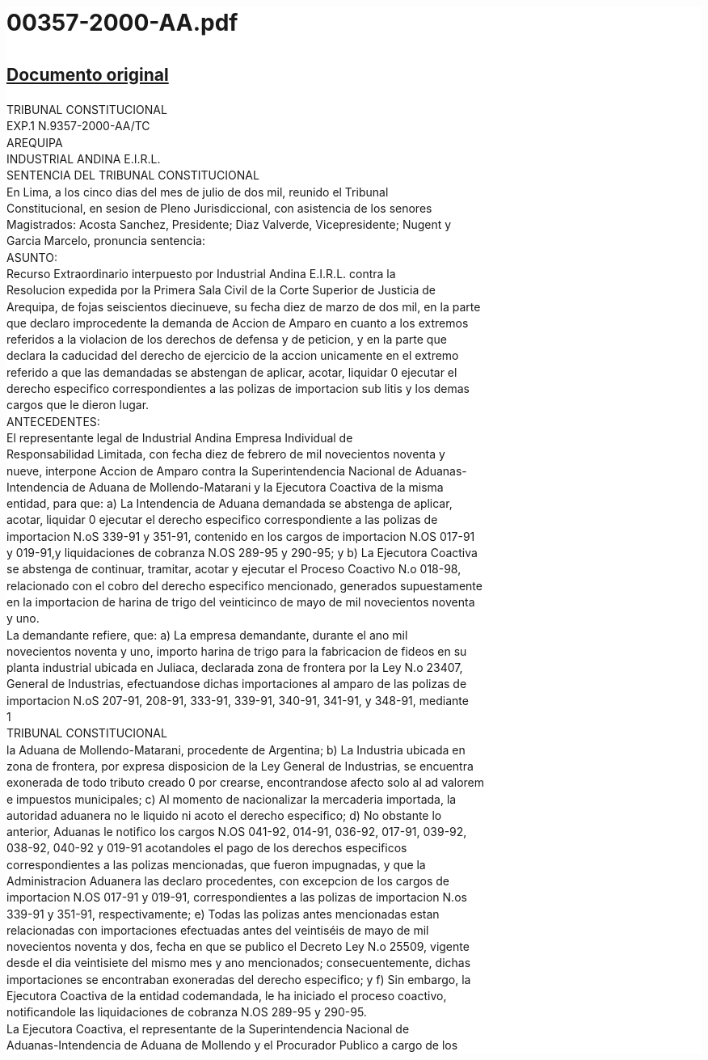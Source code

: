 
00357-2000-AA.pdf
=================
  
[Documento original](https://tc.gob.pe/jurisprudencia/2000/00357-2000-AA.pdf)  
---  
TRIBUNAL CONSTITUCIONAL  
EXP.1 N.9357-2000-AA/TC  
AREQUIPA  
INDUSTRIAL ANDINA E.I.R.L.  
SENTENCIA DEL TRIBUNAL CONSTITUCIONAL  
En Lima, a los cinco dias del mes de julio de dos mil, reunido el Tribunal  
Constitucional, en sesion de Pleno Jurisdiccional, con asistencia de los senores  
Magistrados: Acosta Sanchez, Presidente; Diaz Valverde, Vicepresidente; Nugent y  
Garcia Marcelo, pronuncia sentencia:  
ASUNTO:  
Recurso Extraordinario interpuesto por Industrial Andina E.I.R.L. contra la  
Resolucion expedida por la Primera Sala Civil de la Corte Superior de Justicia de  
Arequipa, de fojas seiscientos diecinueve, su fecha diez de marzo de dos mil, en la parte  
que declaro improcedente la demanda de Accion de Amparo en cuanto a los extremos  
referidos a la violacion de los derechos de defensa y de peticion, y en la parte que  
declara la caducidad del derecho de ejercicio de la accion unicamente en el extremo  
referido a que las demandadas se abstengan de aplicar, acotar, liquidar 0 ejecutar el  
derecho especifico correspondientes a las polizas de importacion sub litis y los demas  
cargos que le dieron lugar.  
ANTECEDENTES:  
El representante legal de Industrial Andina Empresa Individual de  
Responsabilidad Limitada, con fecha diez de febrero de mil novecientos noventa y  
nueve, interpone Accion de Amparo contra la Superintendencia Nacional de Aduanas-  
Intendencia de Aduana de Mollendo-Matarani y la Ejecutora Coactiva de la misma  
entidad, para que: a) La Intendencia de Aduana demandada se abstenga de aplicar,  
acotar, liquidar 0 ejecutar el derecho especifico correspondiente a las polizas de  
importacion N.oS 339-91 y 351-91, contenido en los cargos de importacion N.OS 017-91  
y 019-91,y liquidaciones de cobranza N.OS 289-95 y 290-95; y b) La Ejecutora Coactiva  
se abstenga de continuar, tramitar, acotar y ejecutar el Proceso Coactivo N.o 018-98,  
relacionado con el cobro del derecho especifico mencionado, generados supuestamente  
en la importacion de harina de trigo del veinticinco de mayo de mil novecientos noventa  
y uno.  
La demandante refiere, que: a) La empresa demandante, durante el ano mil  
novecientos noventa y uno, importo harina de trigo para la fabricacion de fideos en su  
planta industrial ubicada en Juliaca, declarada zona de frontera por la Ley N.o 23407,  
General de Industrias, efectuandose dichas importaciones al amparo de las polizas de  
importacion N.oS 207-91, 208-91, 333-91, 339-91, 340-91, 341-91, y 348-91, mediante  
1  
TRIBUNAL CONSTITUCIONAL  
la Aduana de Mollendo-Matarani, procedente de Argentina; b) La Industria ubicada en  
zona de frontera, por expresa disposicion de la Ley General de Industrias, se encuentra  
exonerada de todo tributo creado 0 por crearse, encontrandose afecto solo al ad valorem  
e impuestos municipales; c) Al momento de nacionalizar la mercaderia importada, la  
autoridad aduanera no le liquido ni acoto el derecho especifico; d) No obstante lo  
anterior, Aduanas le notifico los cargos N.OS 041-92, 014-91, 036-92, 017-91, 039-92,  
038-92, 040-92 y 019-91 acotandoles el pago de los derechos especificos  
correspondientes a las polizas mencionadas, que fueron impugnadas, y que la  
Administracion Aduanera las declaro procedentes, con excepcion de los cargos de  
importacion N.OS 017-91 y 019-91, correspondientes a las polizas de importacion N.os  
339-91 y 351-91, respectivamente; e) Todas las polizas antes mencionadas estan  
relacionadas con importaciones efectuadas antes del veintiséis de mayo de mil  
novecientos noventa y dos, fecha en que se publico el Decreto Ley N.o 25509, vigente  
desde el dia veintisiete del mismo mes y ano mencionados; consecuentemente, dichas  
importaciones se encontraban exoneradas del derecho especifico; y f) Sin embargo, la  
Ejecutora Coactiva de la entidad codemandada, le ha iniciado el proceso coactivo,  
notificandole las liquidaciones de cobranza N.OS 289-95 y 290-95.  
La Ejecutora Coactiva, el representante de la Superintendencia Nacional de  
Aduanas-Intendencia de Aduana de Mollendo y el Procurador Publico a cargo de los  